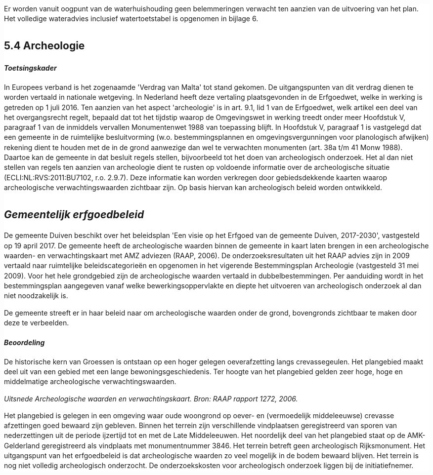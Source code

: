 Er worden vanuit oogpunt van de waterhuishouding geen belemmeringen verwacht ten aanzien van de uitvoering van het plan. Het volledige wateradvies inclusief watertoetstabel is opgenomen in bijlage 6.

## **5.4 Archeologie**

#### *Toetsingskader*

In Europees verband is het zogenaamde 'Verdrag van Malta' tot stand gekomen. De uitgangspunten van dit verdrag dienen te worden vertaald in nationale wetgeving. In Nederland heeft deze vertaling plaatsgevonden in de Erfgoedwet, welke in werking is getreden op 1 juli 2016. Ten aanzien van het aspect 'archeologie' is in art. 9.1, lid 1 van de Erfgoedwet, welk artikel een deel van het overgangsrecht regelt, bepaald dat tot het tijdstip waarop de Omgevingswet in werking treedt onder meer Hoofdstuk V, paragraaf 1 van de inmiddels vervallen Monumentenwet 1988 van toepassing blijft. In Hoofdstuk V, paragraaf 1 is vastgelegd dat een gemeente in de ruimtelijke besluitvorming (w.o. bestemmingsplannen en omgevingsvergunningen voor planologisch afwijken) rekening dient te houden met de in de grond aanwezige dan wel te verwachten monumenten (art. 38a t/m 41 Monw 1988). Daartoe kan de gemeente in dat besluit regels stellen, bijvoorbeeld tot het doen van archeologisch onderzoek. Het al dan niet stellen van regels ten aanzien van archeologie dient te rusten op voldoende informatie over de archeologische situatie (ECLI:NL:RVS:2011:BU7102, r.o. 2.9.7). Deze informatie kan worden verkregen door gebiedsdekkende kaarten waarop archeologische verwachtingswaarden zichtbaar zijn. Op basis hiervan kan archeologisch beleid worden ontwikkeld.

## *Gemeentelijk erfgoedbeleid*

De gemeente Duiven beschikt over het beleidsplan 'Een visie op het Erfgoed van de gemeente Duiven, 2017-2030', vastgesteld op 19 april 2017. De gemeente heeft de archeologische waarden binnen de gemeente in kaart laten brengen in een archeologische waarden- en verwachtingskaart met AMZ adviezen (RAAP, 2006). De onderzoeksresultaten uit het RAAP advies zijn in 2009 vertaald naar ruimtelijke beleidscategorieën en opgenomen in het vigerende Bestemmingsplan Archeologie (vastgesteld 31 mei 2009). Voor het hele grondgebied zijn de archeologische waarden vertaald in dubbelbestemmingen. Per aanduiding wordt in het bestemmingsplan aangegeven vanaf welke bewerkingsoppervlakte en diepte het uitvoeren van archeologisch onderzoek al dan niet noodzakelijk is.

De gemeente streeft er in haar beleid naar om archeologische waarden onder de grond, bovengronds zichtbaar te maken door deze te verbeelden.

#### *Beoordeling*

De historische kern van Groessen is ontstaan op een hoger gelegen oeverafzetting langs crevassegeulen. Het plangebied maakt deel uit van een gebied met een lange bewoningsgeschiedenis. Ter hoogte van het plangebied gelden zeer hoge, hoge en middelmatige archeologische verwachtingswaarden.

*Uitsnede Archeologische waarden en verwachtingskaart. Bron: RAAP rapport 1272, 2006.*

Het plangebied is gelegen in een omgeving waar oude woongrond op oever- en (vermoedelijk middeleeuwse) crevasse afzettingen goed bewaard zijn gebleven. Binnen het terrein zijn verschillende vindplaatsen geregistreerd van sporen van nederzettingen uit de periode ijzertijd tot en met de Late Middeleeuwen. Het noordelijk deel van het plangebied staat op de AMK-Gelderland geregistreerd als vindplaats met monumentnummer 3846. Het terrein betreft geen archeologisch Rijksmonument. Het uitgangspunt van het erfgoedbeleid is dat archeologische waarden zo veel mogelijk in de bodem bewaard blijven. Het terrein is nog niet volledig archeologisch onderzocht. De onderzoekskosten voor archeologisch onderzoek liggen bij de initiatiefnemer.
